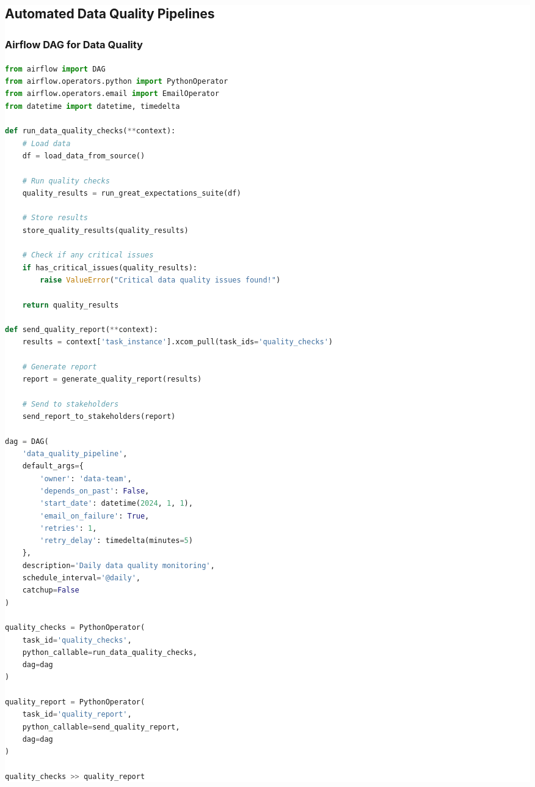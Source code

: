 ## Automated Data Quality Pipelines

### Airflow DAG for Data Quality
```python
from airflow import DAG
from airflow.operators.python import PythonOperator
from airflow.operators.email import EmailOperator
from datetime import datetime, timedelta

def run_data_quality_checks(**context):
    # Load data
    df = load_data_from_source()
    
    # Run quality checks
    quality_results = run_great_expectations_suite(df)
    
    # Store results
    store_quality_results(quality_results)
    
    # Check if any critical issues
    if has_critical_issues(quality_results):
        raise ValueError("Critical data quality issues found!")
    
    return quality_results

def send_quality_report(**context):
    results = context['task_instance'].xcom_pull(task_ids='quality_checks')
    
    # Generate report
    report = generate_quality_report(results)
    
    # Send to stakeholders
    send_report_to_stakeholders(report)

dag = DAG(
    'data_quality_pipeline',
    default_args={
        'owner': 'data-team',
        'depends_on_past': False,
        'start_date': datetime(2024, 1, 1),
        'email_on_failure': True,
        'retries': 1,
        'retry_delay': timedelta(minutes=5)
    },
    description='Daily data quality monitoring',
    schedule_interval='@daily',
    catchup=False
)

quality_checks = PythonOperator(
    task_id='quality_checks',
    python_callable=run_data_quality_checks,
    dag=dag
)

quality_report = PythonOperator(
    task_id='quality_report',
    python_callable=send_quality_report,
    dag=dag
)

quality_checks >> quality_report
```